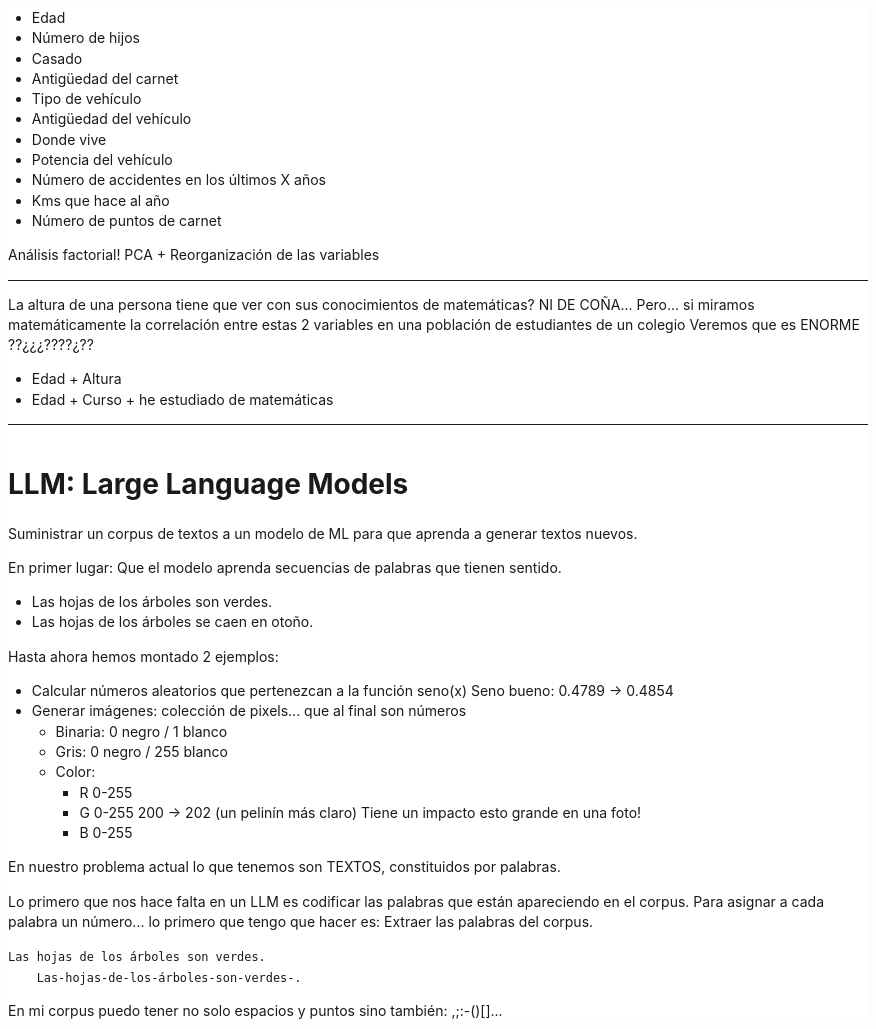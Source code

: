 - Edad
- Número de hijos
- Casado
- Antigüedad del carnet
- Tipo de vehículo
- Antigüedad del vehículo
- Donde vive
- Potencia del vehículo
- Número de accidentes en los últimos X años
- Kms que hace al año
- Número de puntos de carnet

Análisis factorial! PCA + Reorganización de las variables

---

La altura de una persona tiene que ver con sus conocimientos de matemáticas? NI DE COÑA...
Pero... si miramos matemáticamente la correlación entre estas 2 variables en una población de estudiantes de un colegio
Veremos que es ENORME ??¿¿¿????¿??
+ Edad   + Altura
+ Edad   + Curso + he estudiado de matemáticas

---

# LLM: Large Language Models

Suministrar un corpus de textos a un modelo de ML para que aprenda a generar textos nuevos.

En primer lugar: Que el modelo aprenda secuencias de palabras que tienen sentido.

- Las hojas de los árboles son verdes.
- Las hojas de los árboles se caen en otoño.

Hasta ahora hemos montado 2 ejemplos:
- Calcular números aleatorios que pertenezcan a la función seno(x)            Seno bueno: 0.4789 -> 0.4854
- Generar imágenes: colección de pixels... que al final son números
  - Binaria: 0 negro / 1 blanco
  - Gris:    0 negro / 255 blanco
  - Color:   
    - R     0-255
    - G     0-255               200 -> 202 (un pelinín más claro) Tiene un impacto esto grande en una foto!
    - B     0-255

En nuestro problema actual lo que tenemos son TEXTOS, constituidos por palabras.

Lo primero que nos hace falta en un LLM es codificar las palabras que están apareciendo en el corpus.
Para asignar a cada palabra un número... lo primero que tengo que hacer es: Extraer las palabras del corpus.

    Las hojas de los árboles son verdes.
        Las-hojas-de-los-árboles-son-verdes-.
En mi corpus puedo tener no solo espacios y puntos sino también: ,;:-()[]...
